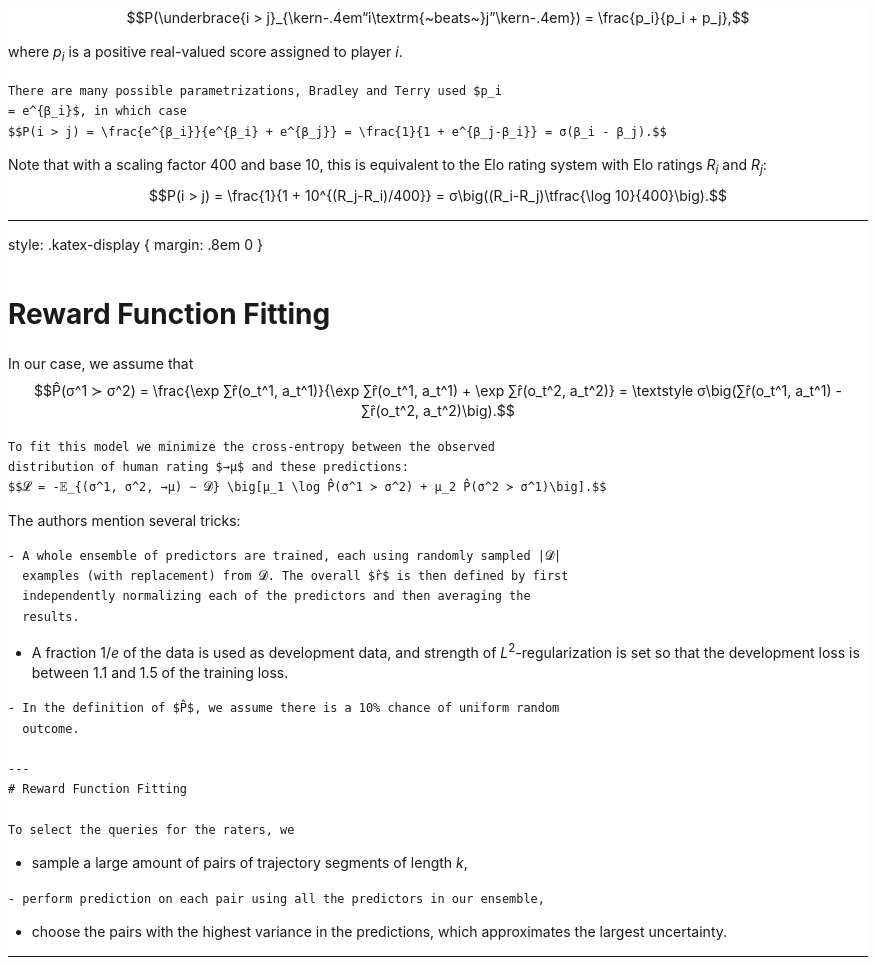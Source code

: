 $$P(\underbrace{i > j}_{\kern-.4em“i\textrm{~beats~}j”\kern-.4em}) = \frac{p_i}{p_i + p_j},$$

where $p_i$ is a positive real-valued score assigned to player $i$.

~~~
There are many possible parametrizations, Bradley and Terry used $p_i
= e^{β_i}$, in which case
$$P(i > j) = \frac{e^{β_i}}{e^{β_i} + e^{β_j}} = \frac{1}{1 + e^{β_j-β_i}} = σ(β_i - β_j).$$

~~~
Note that with a scaling factor 400 and base 10, this is equivalent to the Elo
rating system with Elo ratings $R_i$ and $R_j$:
$$P(i > j) = \frac{1}{1 + 10^{(R_j-R_i)/400}} = σ\big((R_i-R_j)\tfrac{\log 10}{400}\big).$$

---
style: .katex-display { margin: .8em 0 }
# Reward Function Fitting

In our case, we assume that
$$P̂(σ^1 ≻ σ^2)
  = \frac{\exp ∑r̂(o_t^1, a_t^1)}{\exp ∑r̂(o_t^1, a_t^1) + \exp ∑r̂(o_t^2, a_t^2)}
  = \textstyle σ\big(∑r̂(o_t^1, a_t^1) - ∑r̂(o_t^2, a_t^2)\big).$$

~~~
To fit this model we minimize the cross-entropy between the observed
distribution of human rating $→μ$ and these predictions:
$$𝓛 = -𝔼_{(σ^1, σ^2, →μ) ∼ 𝓓} \big[μ_1 \log P̂(σ^1 ≻ σ^2) + μ_2 P̂(σ^2 ≻ σ^1)\big].$$

~~~
The authors mention several tricks:
~~~
- A whole ensemble of predictors are trained, each using randomly sampled |𝓓|
  examples (with replacement) from 𝓓. The overall $r̂$ is then defined by first
  independently normalizing each of the predictors and then averaging the
  results.
~~~
- A fraction $1/e$ of the data is used as development data, and strength of
  $L^2$-regularization is set so that the development loss is between 1.1 and
  1.5 of the training loss.
~~~
- In the definition of $P̂$, we assume there is a 10% chance of uniform random
  outcome.

---
# Reward Function Fitting

To select the queries for the raters, we
~~~
- sample a large amount of pairs of trajectory segments of length $k$,
~~~
- perform prediction on each pair using all the predictors in our ensemble,
~~~
- choose the pairs with the highest variance in the predictions, which
  approximates the largest uncertainty.

---